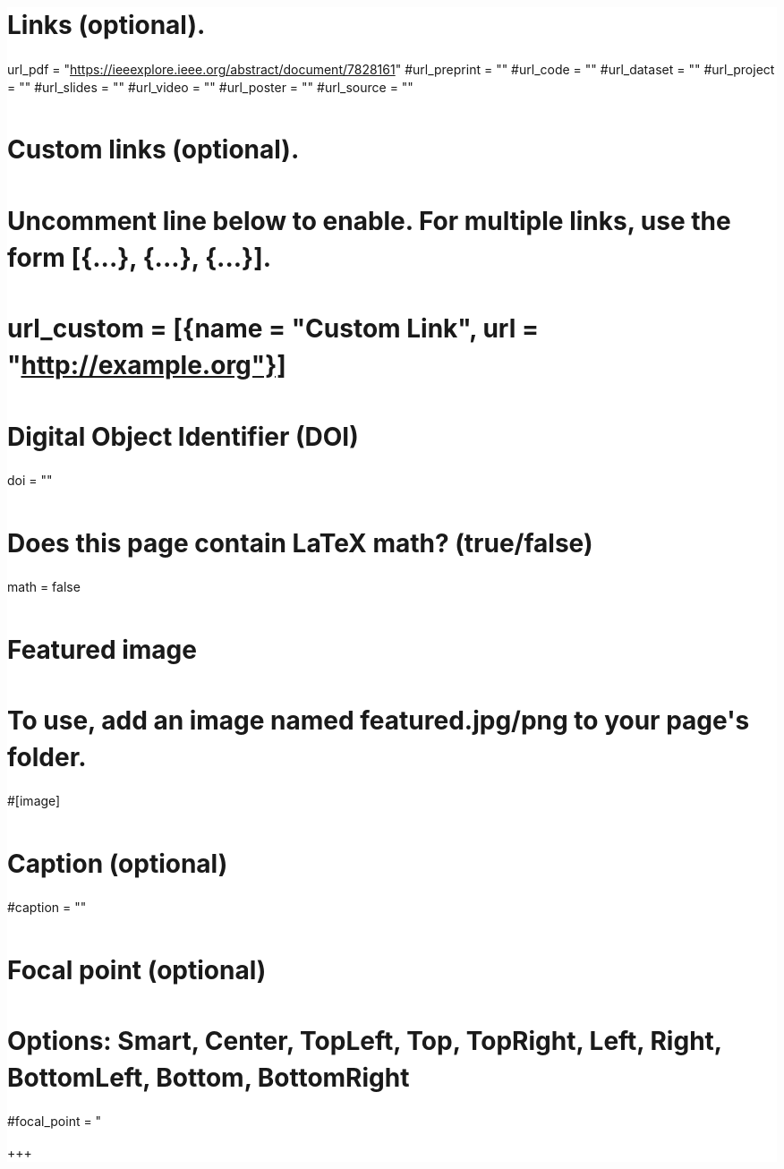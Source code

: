 # Links (optional).
url_pdf = "https://ieeexplore.ieee.org/abstract/document/7828161"
#url_preprint = ""
#url_code = ""
#url_dataset = ""
#url_project = ""
#url_slides = ""
#url_video = ""
#url_poster = ""
#url_source = ""

# Custom links (optional).
# Uncomment line below to enable. For multiple links, use the form [{...}, {...}, {...}].
# url_custom = [{name = "Custom Link", url = "http://example.org"}]
# Digital Object Identifier (DOI)
doi = ""

# Does this page contain LaTeX math? (true/false)
math = false

# Featured image
# To use, add an image named featured.jpg/png to your page's folder.

#[image]  
  # Caption (optional)
  #caption = ""
  
  # Focal point (optional)
  # Options: Smart, Center, TopLeft, Top, TopRight, Left, Right, BottomLeft, Bottom, BottomRight
  #focal_point = "

+++
